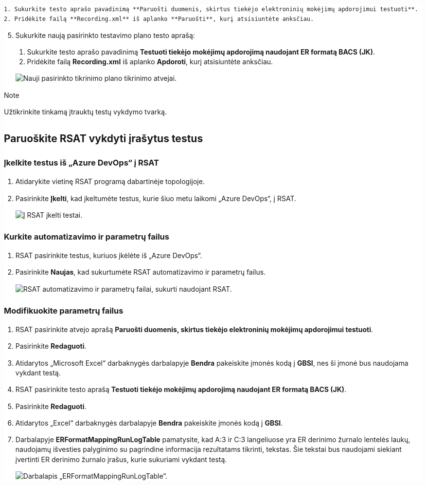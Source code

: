     1. Sukurkite testo aprašo pavadinimą **Paruošti duomenis, skirtus tiekėjo elektroninių mokėjimų apdorojimui testuoti**.
    2. Pridėkite failą **Recording.xml** iš aplanko **Paruošti**, kurį atsisiuntėte anksčiau.

5. Sukurkite naują pasirinkto testavimo plano testo aprašą:

    1. Sukurkite testo aprašo pavadinimą **Testuoti tiekėjo mokėjimų apdorojimą naudojant ER formatą BACS (JK)**.
    2. Pridėkite failą **Recording.xml** iš aplanko **Apdoroti**, kurį atsisiuntėte anksčiau.

    ![Nauji pasirinkto tikrinimo plano tikrinimo atvejai.](media/GER-RSAT-DevOps-Tests-Passed.png "Naujų pasirinkto tikrinimo plano tikrinimo atvejų ekrano kopija")

> [!NOTE]
> Užtikrinkite tinkamą įtrauktų testų vykdymo tvarką.

## <a name="prepare-rsat-to-run-the-recorded-tests"></a>Paruoškite RSAT vykdyti įrašytus testus

### <a name="load-the-tests-from-azure-devops-to-rsat"></a>Įkelkite testus iš „Azure DevOps“ į RSAT

1. Atidarykite vietinę RSAT programą dabartinėje topologijoje.
2. Pasirinkite **Įkelti**, kad įkeltumėte testus, kurie šiuo metu laikomi „Azure DevOps“, į RSAT.

    ![Į RSAT įkelti testai.](media/GER-RSAT-RSAT-Tests-Loaded.png "Į RSAT įkeltų testų ekrano kopija")

### <a name="create-automation-and-parameters-files"></a>Kurkite automatizavimo ir parametrų failus

1. RSAT pasirinkite testus, kuriuos įkėlėte iš „Azure DevOps“.
2. Pasirinkite **Naujas**, kad sukurtumėte RSAT automatizavimo ir parametrų failus.

    ![RSAT automatizavimo ir parametrų failai, sukurti naudojant RSAT.](media/GER-RSAT-RSAT-Tests-Initiated.png "RSAT automatizavimo ir parametrų failų, sukurtų naudojant RSAT, ekrano kopija")

### <a name="modify-the-parameters-files"></a>Modifikuokite parametrų failus

1. RSAT pasirinkite atvejo aprašą **Paruošti duomenis, skirtus tiekėjo elektroninių mokėjimų apdorojimui testuoti**.
2. Pasirinkite **Redaguoti**.
3. Atidarytos „Microsoft Excel“ darbaknygės darbalapyje **Bendra** pakeiskite įmonės kodą į **GBSI**, nes ši įmonė bus naudojama vykdant testą.
4. RSAT pasirinkite testo aprašą **Testuoti tiekėjo mokėjimų apdorojimą naudojant ER formatą BACS (JK)**.
5. Pasirinkite **Redaguoti**.
6. Atidarytos „Excel“ darbaknygės darbalapyje **Bendra** pakeiskite įmonės kodą į **GBSI**.
7. Darbalapyje **ERFormatMappingRunLogTable** pamatysite, kad A:3 ir C:3 langeliuose yra ER derinimo žurnalo lentelės laukų, naudojamų išvesties palyginimo su pagrindine informacija rezultatams tikrinti, tekstas. Šie tekstai bus naudojami siekiant įvertinti ER derinimo žurnalo įrašus, kurie sukuriami vykdant testą.

    ![Darbalapis „ERFormatMappingRunLogTable”.](media/GER-RSAT-RSAT-ExcelParameters.png "Darbalapio ERFormatMappingRunLogTable ekrano kopija")
